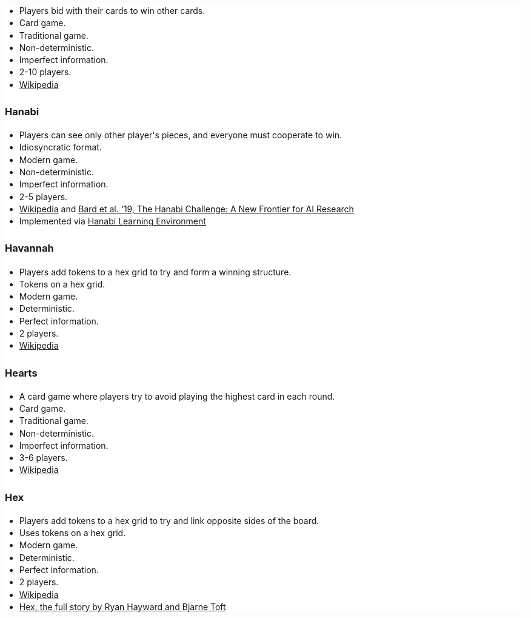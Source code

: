 *   Players bid with their cards to win other cards.
*   Card game.
*   Traditional game.
*   Non-deterministic.
*   Imperfect information.
*   2-10 players.
*   [Wikipedia](https://en.wikipedia.org/wiki/Goofspiel)

### Hanabi

*   Players can see only other player's pieces, and everyone must cooperate to
    win.
*   Idiosyncratic format.
*   Modern game.
*   Non-deterministic.
*   Imperfect information.
*   2-5 players.
*   [Wikipedia](https://en.wikipedia.org/wiki/Hanabi_\(card_game\)) and
    [Bard et al. '19, The Hanabi Challenge: A New Frontier for AI Research](https://arxiv.org/abs/1902.00506)
*   Implemented via
    [Hanabi Learning Environment](https://github.com/deepmind/hanabi-learning-environment)

### Havannah

*   Players add tokens to a hex grid to try and form a winning structure.
*   Tokens on a hex grid.
*   Modern game.
*   Deterministic.
*   Perfect information.
*   2 players.
*   [Wikipedia](https://en.wikipedia.org/wiki/Havannah)

### Hearts

*   A card game where players try to avoid playing the highest card in each
    round.
*   Card game.
*   Traditional game.
*   Non-deterministic.
*   Imperfect information.
*   3-6 players.
*   [Wikipedia](https://en.wikipedia.org/wiki/Hearts_\(card_game\))

### Hex

*   Players add tokens to a hex grid to try and link opposite sides of the
    board.
*   Uses tokens on a hex grid.
*   Modern game.
*   Deterministic.
*   Perfect information.
*   2 players.
*   [Wikipedia](https://en.wikipedia.org/wiki/Hex_\(board_game\))
*   [Hex, the full story by Ryan Hayward and Bjarne Toft](https://webdocs.cs.ualberta.ca/~hayward/hexbook/hex.html)

